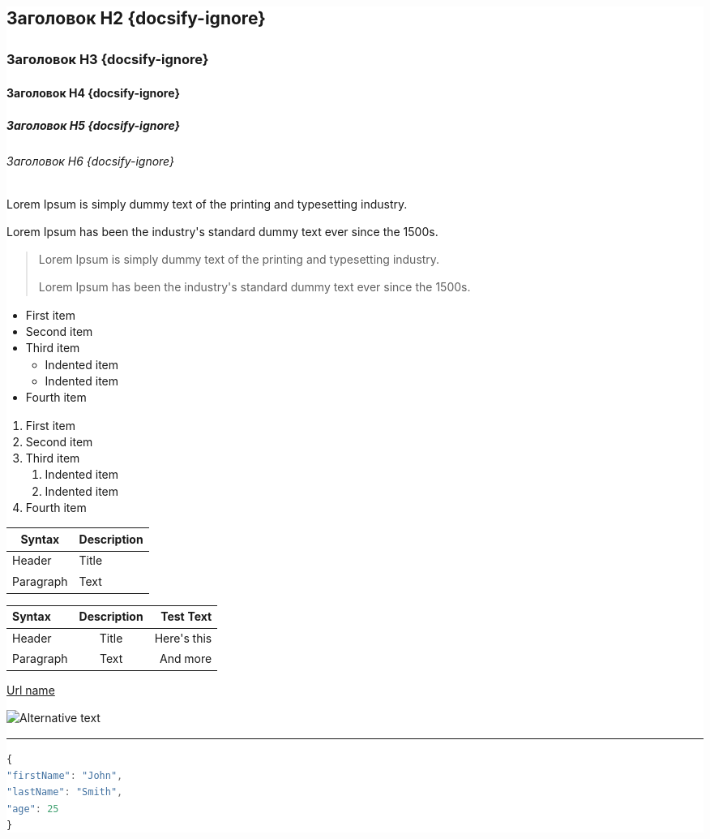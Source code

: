 ## Заголовок H2 {docsify-ignore}

### Заголовок H3 {docsify-ignore}

#### Заголовок H4 {docsify-ignore}

##### Заголовок H5 {docsify-ignore}

###### Заголовок H6 {docsify-ignore}

Lorem Ipsum is simply dummy text of the printing and typesetting industry.

Lorem Ipsum has been the industry's standard dummy text ever since the 1500s.

> Lorem Ipsum is simply dummy text of the printing and typesetting industry.
>
> Lorem Ipsum has been the industry's standard dummy text ever since the 1500s.

- First item
- Second item
- Third item
  - Indented item
  - Indented item
- Fourth item

1. First item
2. Second item
3. Third item
   1. Indented item
   2. Indented item
4. Fourth item

| Syntax    | Description |
| --------- | ----------- |
| Header    | Title       |
| Paragraph | Text        |

| Syntax    | Description |   Test Text |
| :-------- | :---------: | ----------: |
| Header    |    Title    | Here's this |
| Paragraph |    Text     |    And more |

[Url name](https://exemple.com 'Title text')

![Alternative text](https://www.google.com/images/branding/googlelogo/2x/googlelogo_color_92x30dp.png 'Image title')

---

```javascript
{
"firstName": "John",
"lastName": "Smith",
"age": 25
}
```
